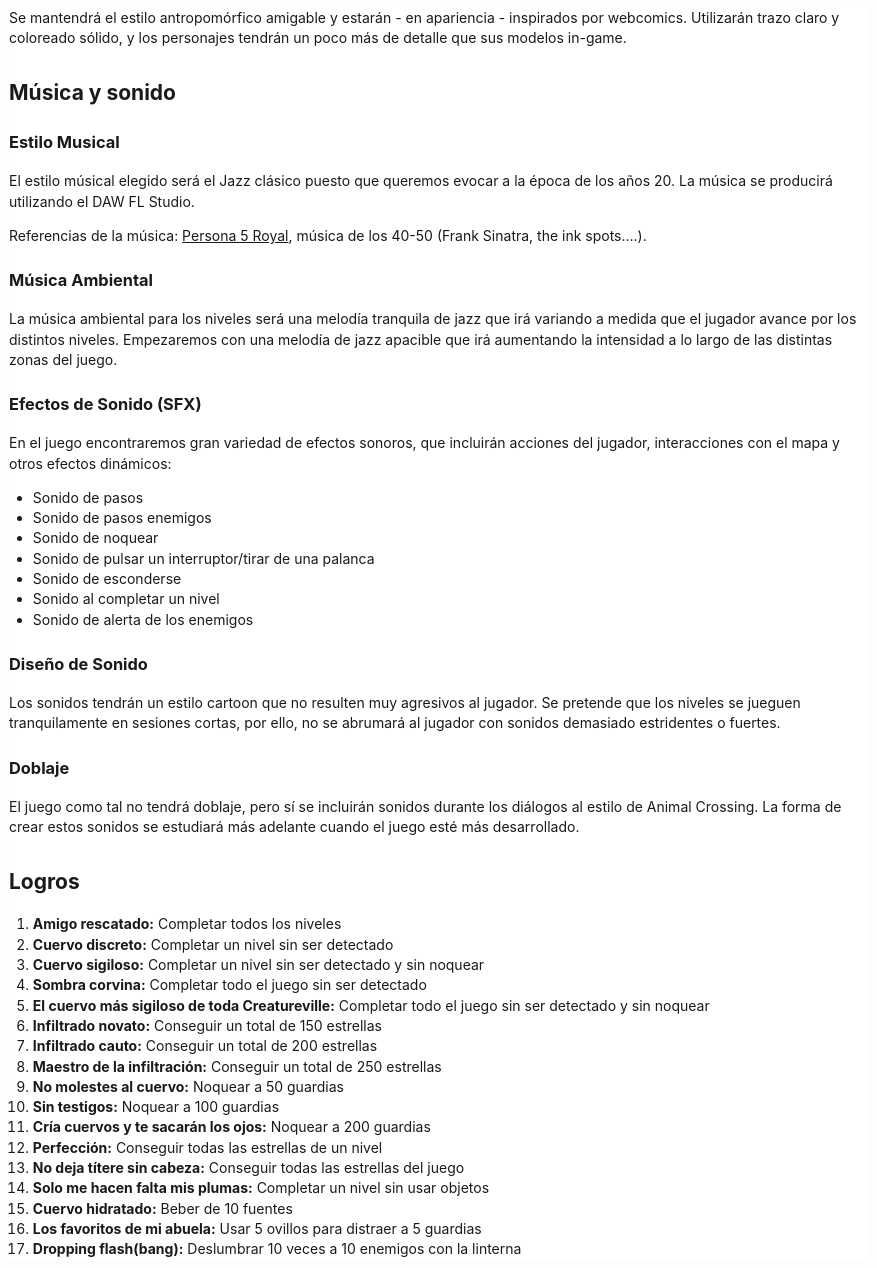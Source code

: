 Se mantendrá el estilo antropomórfico amigable y estarán - en apariencia - inspirados por webcomics. Utilizarán trazo claro y coloreado sólido, y los personajes tendrán un poco más de detalle que sus modelos in-game.

## Música y sonido

### Estilo Musical

El estilo músical elegido será el Jazz clásico puesto que queremos evocar a la época de los años 20. La música se producirá utilizando el DAW FL Studio.

Referencias de la música: [Persona 5 Royal](https://www.youtube.com/watch?v=dlZz50FA4y8), música de los 40-50 (Frank Sinatra, the ink spots….).

### Música Ambiental

La música ambiental para los niveles será una melodía tranquila de jazz que irá variando a medida que el jugador avance por los distintos niveles. Empezaremos con una melodía de jazz apacible que irá aumentando la intensidad a lo largo de las distintas zonas del juego.

### Efectos de Sonido (SFX)

En el juego encontraremos gran variedad de efectos sonoros, que incluirán acciones del jugador, interacciones con el mapa y otros efectos dinámicos:

- Sonido de pasos
- Sonido de pasos enemigos
- Sonido de noquear
- Sonido de pulsar un interruptor/tirar de una palanca
- Sonido de esconderse
- Sonido al completar un nivel
- Sonido de alerta de los enemigos

### Diseño de Sonido

Los sonidos tendrán un estilo cartoon que no resulten muy agresivos al jugador. Se pretende que los niveles se jueguen tranquilamente en sesiones cortas, por ello, no se abrumará al jugador con sonidos demasiado estridentes o fuertes.

### Doblaje

El juego como tal no tendrá doblaje, pero sí se incluirán sonidos durante los diálogos al estilo de Animal Crossing. La forma de crear estos sonidos se estudiará más adelante cuando el juego esté más desarrollado.

## Logros

1. **Amigo rescatado:** Completar todos los niveles
2. **Cuervo discreto:** Completar un nivel sin ser detectado
3. **Cuervo sigiloso:** Completar un nivel sin ser detectado y sin noquear
4. **Sombra corvina:** Completar todo el juego sin ser detectado
5. **El cuervo más sigiloso de toda Creatureville:** Completar todo el juego sin ser detectado y sin noquear
6. **Infiltrado novato:** Conseguir un total de 150 estrellas
7. **Infiltrado cauto:** Conseguir un total de 200 estrellas
8. **Maestro de la infiltración:** Conseguir un total de 250 estrellas
9. **No molestes al cuervo:** Noquear a 50 guardias
10. **Sin testigos:** Noquear a 100 guardias
11. **Cría cuervos y te sacarán los ojos:** Noquear a 200 guardias
12. **Perfección:** Conseguir todas las estrellas de un nivel
13. **No deja títere sin cabeza:** Conseguir todas las estrellas del juego
14. **Solo me hacen falta mis plumas:** Completar un nivel sin usar objetos
15. **Cuervo hidratado:** Beber de 10 fuentes
16. **Los favoritos de mi abuela:** Usar 5 ovillos para distraer a 5 guardias
17. **Dropping flash(bang):** Deslumbrar 10 veces a 10 enemigos con la linterna
